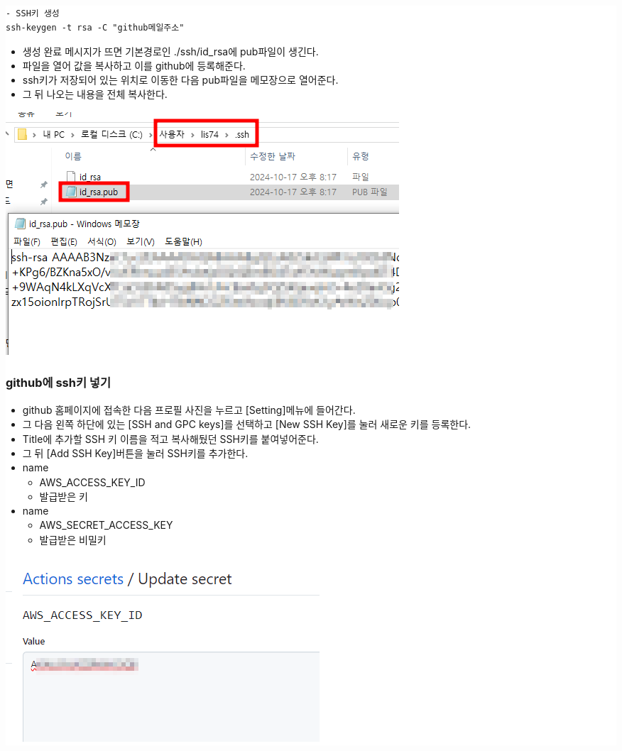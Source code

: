 ```
- SSH키 생성
ssh-keygen -t rsa -C "github메일주소"
```

- 생성 완료 메시지가 뜨면 기본경로인 ./ssh/id_rsa에 pub파일이 생긴다.
- 파일을 열어 값을 복사하고 이를 github에 등록해준다.
- ssh키가 저장되어 있는 위치로 이동한 다음 pub파일을 메모장으로 열어준다.
- 그 뒤 나오는 내용을 전체 복사한다.

![img](img/ssh키.png)

### github에 ssh키 넣기
- github 홈페이지에 접속한 다음 프로필 사진을 누르고 [Setting]메뉴에 들어간다.
- 그 다음 왼쪽 하단에 있는 [SSH and GPC keys]를 선택하고 [New SSH Key]를 눌러 새로운 키를 등록한다.
- Title에 추가할 SSH 키 이름을 적고 복사해뒀던 SSH키를 붙여넣어준다.
- 그 뒤 [Add SSH Key]버튼을 눌러 SSH키를 추가한다.
-  name
   - AWS_ACCESS_KEY_ID
   - 발급받은 키
- name
  - AWS_SECRET_ACCESS_KEY
  - 발급받은 비밀키
  

![img](img/ssh.png)
